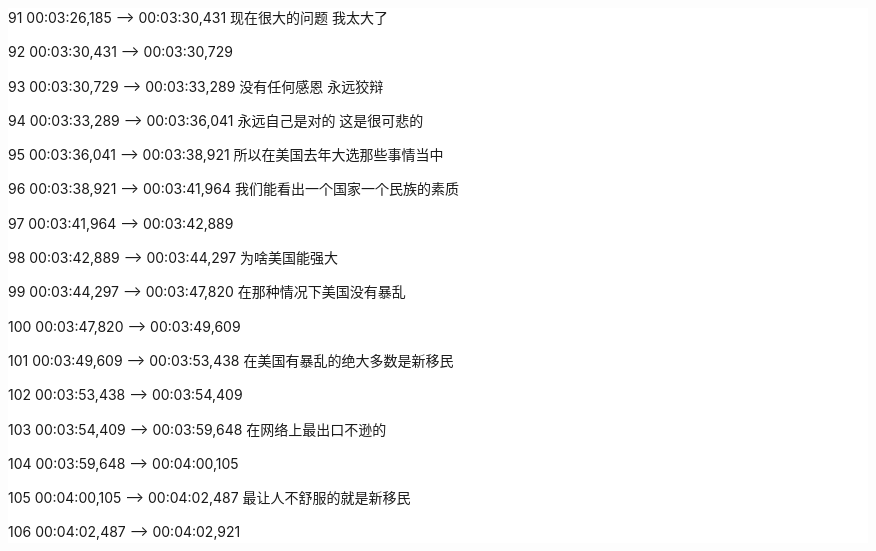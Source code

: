 91
00:03:26,185 –&gt; 00:03:30,431
现在很大的问题 我太大了
 
92
00:03:30,431 –&gt; 00:03:30,729
 
93
00:03:30,729 –&gt; 00:03:33,289
没有任何感恩 永远狡辩
 
94
00:03:33,289 –&gt; 00:03:36,041
永远自己是对的 这是很可悲的
 
95
00:03:36,041 –&gt; 00:03:38,921
所以在美国去年大选那些事情当中
 
96
00:03:38,921 –&gt; 00:03:41,964
我们能看出一个国家一个民族的素质
 
97
00:03:41,964 –&gt; 00:03:42,889
 
98
00:03:42,889 –&gt; 00:03:44,297
为啥美国能强大
 
99
00:03:44,297 –&gt; 00:03:47,820
在那种情况下美国没有暴乱
 
100
00:03:47,820 –&gt; 00:03:49,609
 
101
00:03:49,609 –&gt; 00:03:53,438
在美国有暴乱的绝大多数是新移民
 
102
00:03:53,438 –&gt; 00:03:54,409
 
103
00:03:54,409 –&gt; 00:03:59,648
在网络上最出口不逊的
 
104
00:03:59,648 –&gt; 00:04:00,105
 
105
00:04:00,105 –&gt; 00:04:02,487
最让人不舒服的就是新移民
 
106
00:04:02,487 –&gt; 00:04:02,921
 